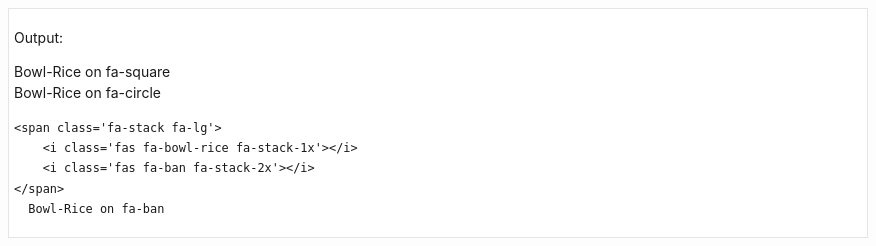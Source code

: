 <div style='border:1px solid rgba(0,0,0,.1);margin-bottom:10px;padding:5px;'>
<p>Output:</p>


<div>
    <span class='fa-stack fa-lg'>
        <i class='far fa-square fa-stack-2x'></i>
        <i class='fas fa-bowl-rice fa-stack-1x'></i>
    </span>
      Bowl-Rice on fa-square<br>
    <span class='fa-stack fa-lg'>
        <i class='fas fa-circle fa-stack-2x'></i>
        <i class='fas fa-bowl-rice fa-stack-1x fa-inverse'></i>
    </span>
      Bowl-Rice on fa-circle<br>

    <span class='fa-stack fa-lg'>
        <i class='fas fa-bowl-rice fa-stack-1x'></i>
        <i class='fas fa-ban fa-stack-2x'></i>
    </span>
      Bowl-Rice on fa-ban
</div>
</div>


